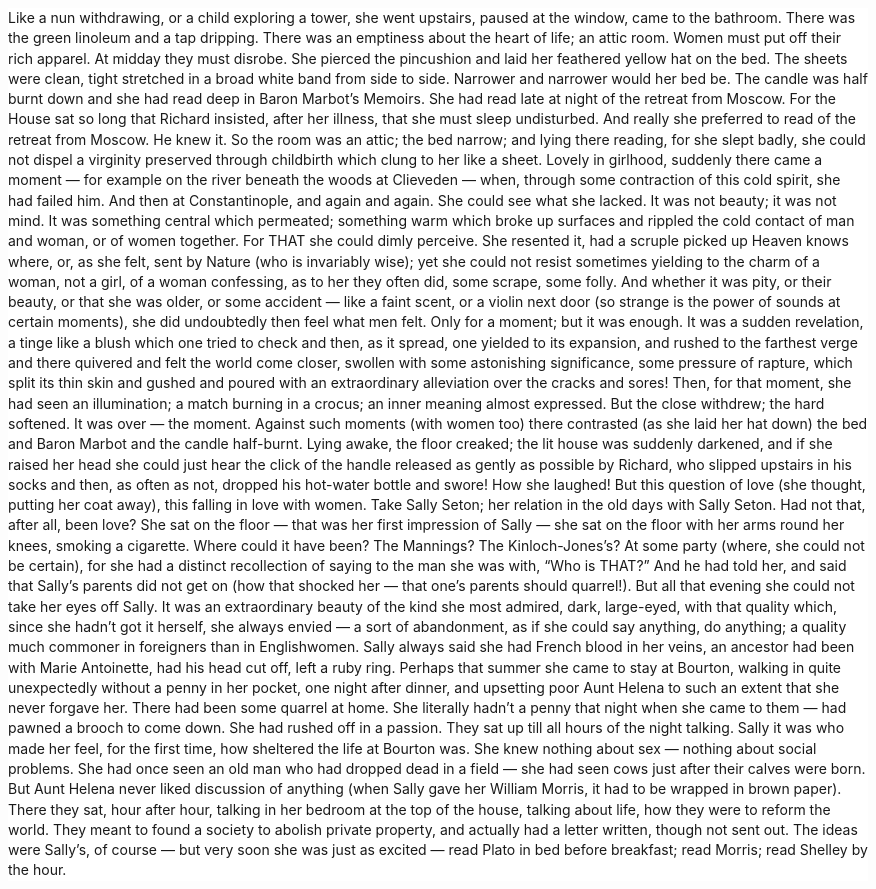 Like a nun withdrawing, or a child exploring a tower, she went upstairs, paused at the window, came to the bathroom. There was the green linoleum and a tap dripping. There was an emptiness about the heart of life; an attic room. Women must put off their rich apparel. At midday they must disrobe. She pierced the pincushion and laid her feathered yellow hat on the bed. The sheets were clean, tight stretched in a broad white band from side to side. Narrower and narrower would her bed be. The candle was half burnt down and she had read deep in Baron Marbot’s Memoirs. She had read late at night of the retreat from Moscow. For the House sat so long that Richard insisted, after her illness, that she must sleep undisturbed. And really she preferred to read of the retreat from Moscow. He knew it. So the room was an attic; the bed narrow; and lying there reading, for she slept badly, she could not dispel a virginity preserved through childbirth which clung to her like a sheet. Lovely in girlhood, suddenly there came a moment — for example on the river beneath the woods at Clieveden — when, through some contraction of this cold spirit, she had failed him. And then at Constantinople, and again and again. She could see what she lacked. It was not beauty; it was not mind. It was something central which permeated; something warm which broke up surfaces and rippled the cold contact of man and woman, or of women together. For THAT she could dimly perceive. She resented it, had a scruple picked up Heaven knows where, or, as she felt, sent by Nature (who is invariably wise); yet she could not resist sometimes yielding to the charm of a woman, not a girl, of a woman confessing, as to her they often did, some scrape, some folly. And whether it was pity, or their beauty, or that she was older, or some accident — like a faint scent, or a violin next door (so strange is the power of sounds at certain moments), she did undoubtedly then feel what men felt. Only for a moment; but it was enough. It was a sudden revelation, a tinge like a blush which one tried to check and then, as it spread, one yielded to its expansion, and rushed to the farthest verge and there quivered and felt the world come closer, swollen with some astonishing significance, some pressure of rapture, which split its thin skin and gushed and poured with an extraordinary alleviation over the cracks and sores! Then, for that moment, she had seen an illumination; a match burning in a crocus; an inner meaning almost expressed. But the close withdrew; the hard softened. It was over — the moment. Against such moments (with women too) there contrasted (as she laid her hat down) the bed and Baron Marbot and the candle half-burnt. Lying awake, the floor creaked; the lit house was suddenly darkened, and if she raised her head she could just hear the click of the handle released as gently as possible by Richard, who slipped upstairs in his socks and then, as often as not, dropped his hot-water bottle and swore! How she laughed!
But this question of love (she thought, putting her coat away), this falling in love with women. Take Sally Seton; her relation in the old days with Sally Seton. Had not that, after all, been love?
She sat on the floor — that was her first impression of Sally — she sat on the floor with her arms round her knees, smoking a cigarette. Where could it have been? The Mannings? The Kinloch-Jones’s? At some party (where, she could not be certain), for she had a distinct recollection of saying to the man she was with, “Who is THAT?” And he had told her, and said that Sally’s parents did not get on (how that shocked her — that one’s parents should quarrel!). But all that evening she could not take her eyes off Sally. It was an extraordinary beauty of the kind she most admired, dark, large-eyed, with that quality which, since she hadn’t got it herself, she always envied — a sort of abandonment, as if she could say anything, do anything; a quality much commoner in foreigners than in Englishwomen. Sally always said she had French blood in her veins, an ancestor had been with Marie Antoinette, had his head cut off, left a ruby ring. Perhaps that summer she came to stay at Bourton, walking in quite unexpectedly without a penny in her pocket, one night after dinner, and upsetting poor Aunt Helena to such an extent that she never forgave her. There had been some quarrel at home. She literally hadn’t a penny that night when she came to them — had pawned a brooch to come down. She had rushed off in a passion. They sat up till all hours of the night talking. Sally it was who made her feel, for the first time, how sheltered the life at Bourton was. She knew nothing about sex — nothing about social problems. She had once seen an old man who had dropped dead in a field — she had seen cows just after their calves were born. But Aunt Helena never liked discussion of anything (when Sally gave her William Morris, it had to be wrapped in brown paper). There they sat, hour after hour, talking in her bedroom at the top of the house, talking about life, how they were to reform the world. They meant to found a society to abolish private property, and actually had a letter written, though not sent out. The ideas were Sally’s, of course — but very soon she was just as excited — read Plato in bed before breakfast; read Morris; read Shelley by the hour.